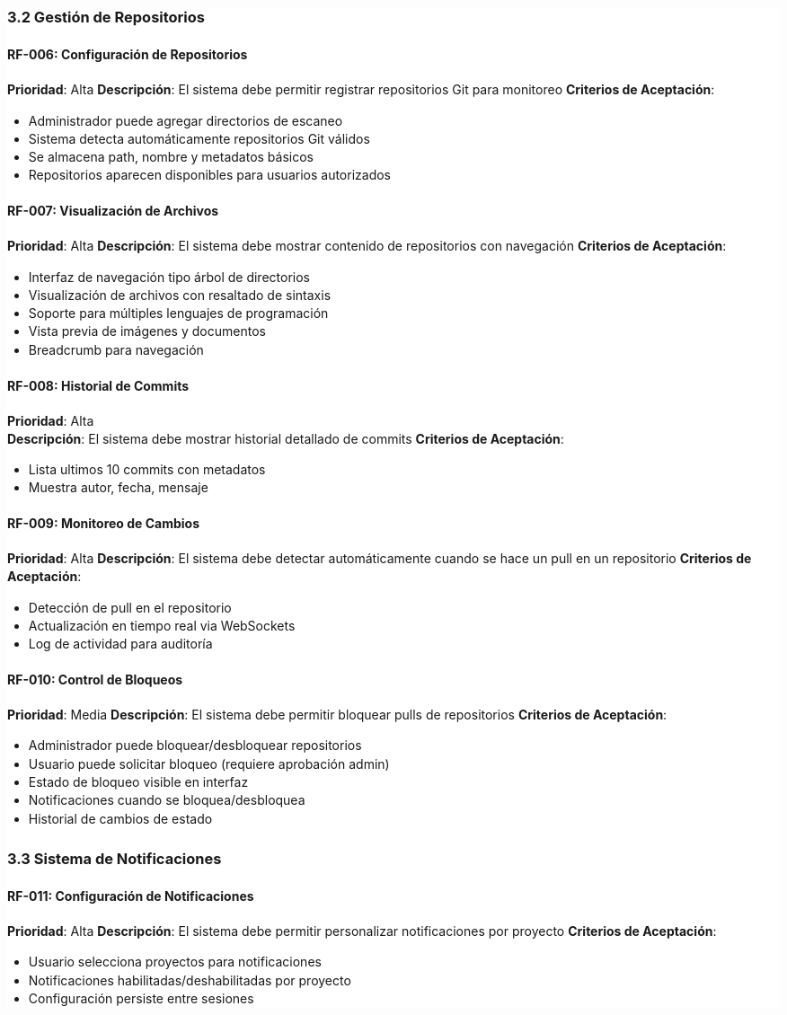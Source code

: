 ### 3.2 Gestión de Repositorios

#### RF-006: Configuración de Repositorios
**Prioridad**: Alta
**Descripción**: El sistema debe permitir registrar repositorios Git para monitoreo
**Criterios de Aceptación**:
- Administrador puede agregar directorios de escaneo
- Sistema detecta automáticamente repositorios Git válidos
- Se almacena path, nombre y metadatos básicos
- Repositorios aparecen disponibles para usuarios autorizados

#### RF-007: Visualización de Archivos
**Prioridad**: Alta
**Descripción**: El sistema debe mostrar contenido de repositorios con navegación
**Criterios de Aceptación**:
- Interfaz de navegación tipo árbol de directorios
- Visualización de archivos con resaltado de sintaxis
- Soporte para múltiples lenguajes de programación
- Vista previa de imágenes y documentos
- Breadcrumb para navegación

#### RF-008: Historial de Commits
**Prioridad**: Alta  
**Descripción**: El sistema debe mostrar historial detallado de commits
**Criterios de Aceptación**:
- Lista ultimos 10 commits con metadatos
- Muestra autor, fecha, mensaje



#### RF-009: Monitoreo de Cambios
**Prioridad**: Alta
**Descripción**: El sistema debe detectar automáticamente cuando se hace un pull en un repositorio
**Criterios de Aceptación**:
- Detección de pull en el repositorio
- Actualización en tiempo real via WebSockets
- Log de actividad para auditoría

#### RF-010: Control de Bloqueos
**Prioridad**: Media
**Descripción**: El sistema debe permitir bloquear pulls de repositorios
**Criterios de Aceptación**:
- Administrador puede bloquear/desbloquear repositorios
- Usuario puede solicitar bloqueo (requiere aprobación admin)
- Estado de bloqueo visible en interfaz
- Notificaciones cuando se bloquea/desbloquea
- Historial de cambios de estado

### 3.3 Sistema de Notificaciones

#### RF-011: Configuración de Notificaciones
**Prioridad**: Alta
**Descripción**: El sistema debe permitir personalizar notificaciones por proyecto
**Criterios de Aceptación**:
- Usuario selecciona proyectos para notificaciones
- Notificaciones habilitadas/deshabilitadas por proyecto
- Configuración persiste entre sesiones
